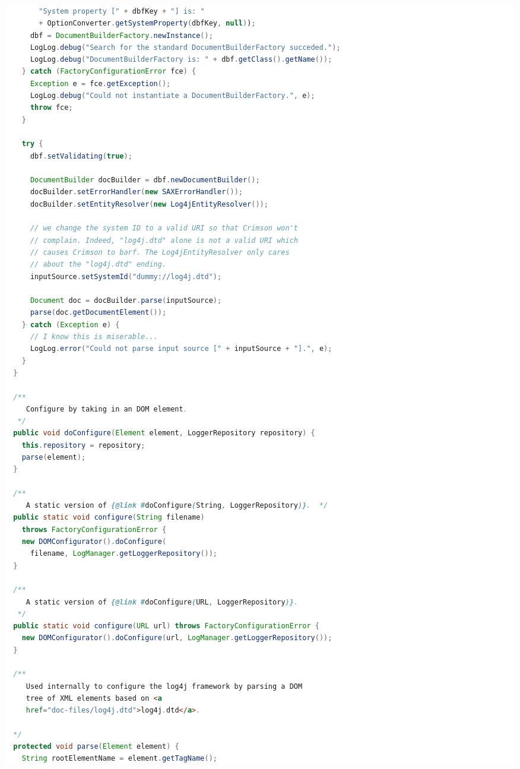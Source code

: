 ```java
        "System property [" + dbfKey + "] is: "
        + OptionConverter.getSystemProperty(dbfKey, null));
      dbf = DocumentBuilderFactory.newInstance();
      LogLog.debug("Search for the standard DocumentBuilderFactory succeded.");
      LogLog.debug("DocumentBuilderFactory is: " + dbf.getClass().getName());
    } catch (FactoryConfigurationError fce) {
      Exception e = fce.getException();
      LogLog.debug("Could not instantiate a DocumentBuilderFactory.", e);
      throw fce;
    }

    try {
      dbf.setValidating(true);

      DocumentBuilder docBuilder = dbf.newDocumentBuilder();
      docBuilder.setErrorHandler(new SAXErrorHandler());
      docBuilder.setEntityResolver(new Log4jEntityResolver());

      // we change the system ID to a valid URI so that Crimson won't
      // complain. Indeed, "log4j.dtd" alone is not a valid URI which
      // causes Crimson to barf. The Log4jEntityResolver only cares
      // about the "log4j.dtd" ending.
      inputSource.setSystemId("dummy://log4j.dtd");

      Document doc = docBuilder.parse(inputSource);
      parse(doc.getDocumentElement());
    } catch (Exception e) {
      // I know this is miserable...
      LogLog.error("Could not parse input source [" + inputSource + "].", e);
    }
  }

  /**
     Configure by taking in an DOM element.
   */
  public void doConfigure(Element element, LoggerRepository repository) {
    this.repository = repository;
    parse(element);
  }

  /**
     A static version of {@link #doConfigure(String, LoggerRepository)}.  */
  public static void configure(String filename)
    throws FactoryConfigurationError {
    new DOMConfigurator().doConfigure(
      filename, LogManager.getLoggerRepository());
  }

  /**
     A static version of {@link #doConfigure(URL, LoggerRepository)}.
   */
  public static void configure(URL url) throws FactoryConfigurationError {
    new DOMConfigurator().doConfigure(url, LogManager.getLoggerRepository());
  }

  /**
     Used internally to configure the log4j framework by parsing a DOM
     tree of XML elements based on <a
     href="doc-files/log4j.dtd">log4j.dtd</a>.

  */
  protected void parse(Element element) {
    String rootElementName = element.getTagName();
```